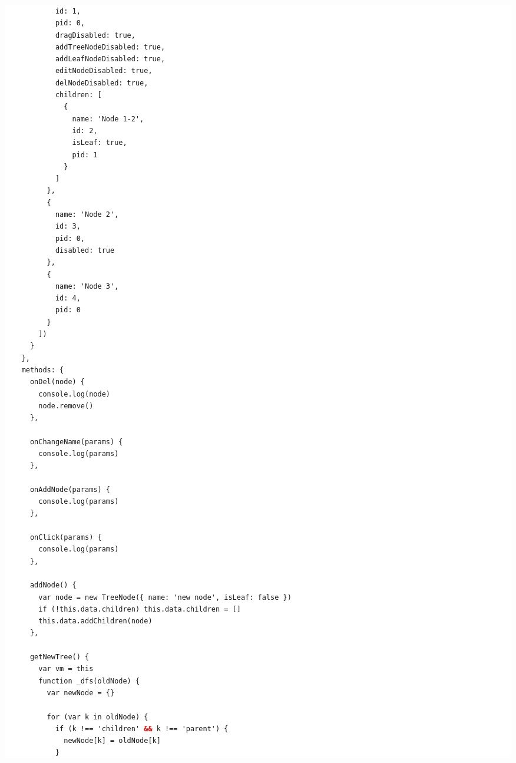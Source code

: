 ```html
            id: 1,
            pid: 0,
            dragDisabled: true,
            addTreeNodeDisabled: true,
            addLeafNodeDisabled: true,
            editNodeDisabled: true,
            delNodeDisabled: true,
            children: [
              {
                name: 'Node 1-2',
                id: 2,
                isLeaf: true,
                pid: 1
              }
            ]
          },
          {
            name: 'Node 2',
            id: 3,
            pid: 0,
            disabled: true
          },
          {
            name: 'Node 3',
            id: 4,
            pid: 0
          }
        ])
      }
    },
    methods: {
      onDel(node) {
        console.log(node)
        node.remove()
      },

      onChangeName(params) {
        console.log(params)
      },

      onAddNode(params) {
        console.log(params)
      },

      onClick(params) {
        console.log(params)
      },

      addNode() {
        var node = new TreeNode({ name: 'new node', isLeaf: false })
        if (!this.data.children) this.data.children = []
        this.data.addChildren(node)
      },

      getNewTree() {
        var vm = this
        function _dfs(oldNode) {
          var newNode = {}

          for (var k in oldNode) {
            if (k !== 'children' && k !== 'parent') {
              newNode[k] = oldNode[k]
            }
```